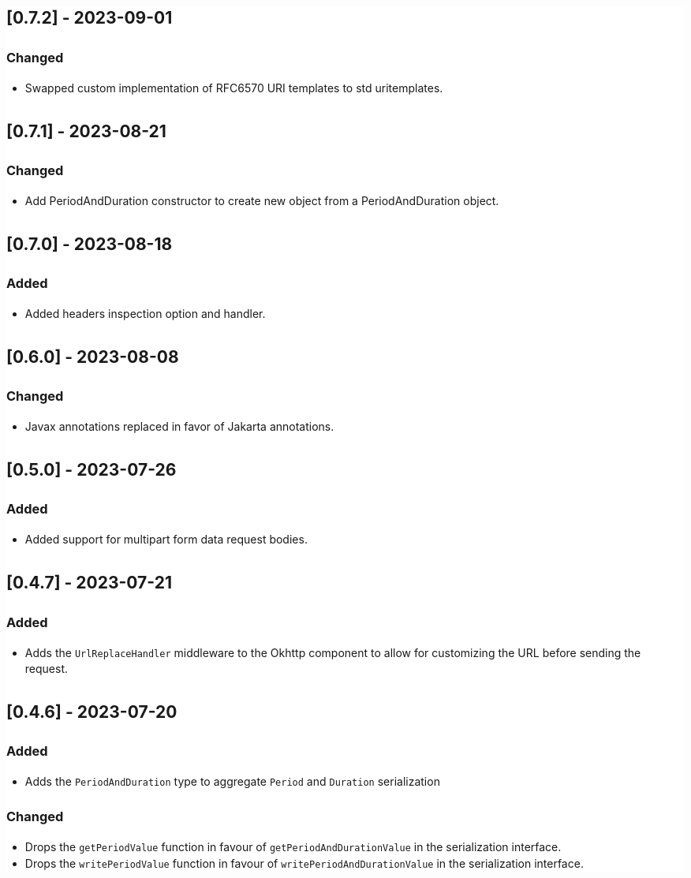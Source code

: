 ## [0.7.2] - 2023-09-01

### Changed

- Swapped custom implementation of RFC6570 URI templates to std uritemplates.

## [0.7.1] - 2023-08-21

### Changed

- Add PeriodAndDuration constructor to create new object from a PeriodAndDuration object.

## [0.7.0] - 2023-08-18

### Added

- Added headers inspection option and handler.

## [0.6.0] - 2023-08-08

### Changed

- Javax annotations replaced in favor of Jakarta annotations.

## [0.5.0] - 2023-07-26

### Added

- Added support for multipart form data request bodies.

## [0.4.7] - 2023-07-21

### Added

- Adds the `UrlReplaceHandler` middleware to the Okhttp component to allow for customizing the URL before sending the request.

## [0.4.6] - 2023-07-20

### Added

- Adds the `PeriodAndDuration` type to aggregate `Period` and `Duration` serialization

### Changed

- Drops the `getPeriodValue` function in favour of `getPeriodAndDurationValue` in the serialization interface.
- Drops the `writePeriodValue` function in favour of `writePeriodAndDurationValue` in the serialization interface.
